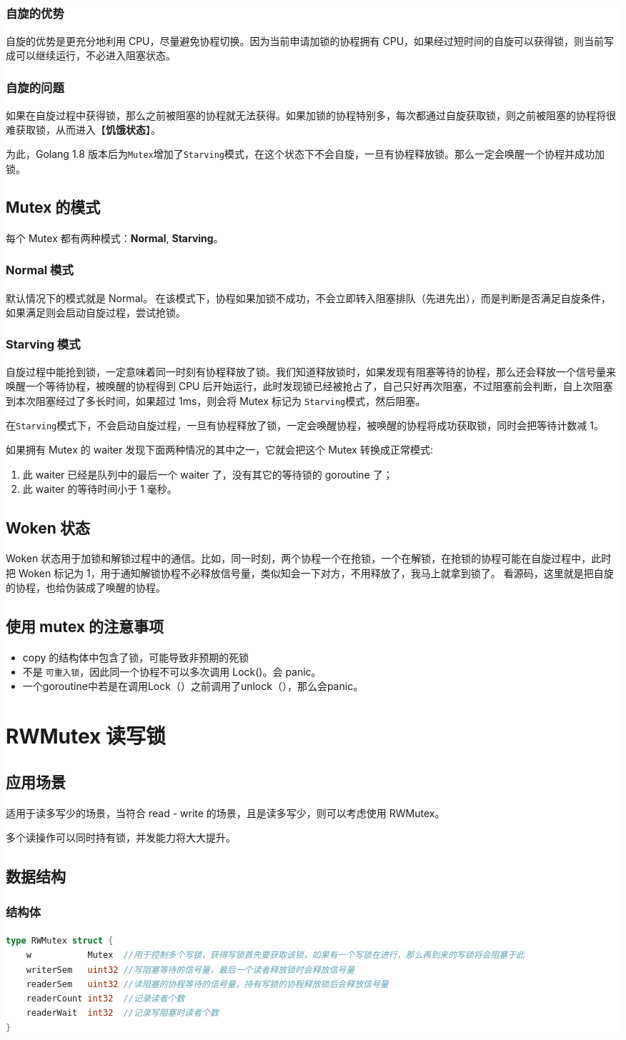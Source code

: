 ### 自旋的优势

自旋的优势是更充分地利用 CPU，尽量避免协程切换。因为当前申请加锁的协程拥有 CPU，如果经过短时间的自旋可以获得锁，则当前写成可以继续运行，不必进入阻塞状态。
  
### 自旋的问题

如果在自旋过程中获得锁，那么之前被阻塞的协程就无法获得。如果加锁的协程特别多，每次都通过自旋获取锁，则之前被阻塞的协程将很难获取锁，从而进入【**饥饿状态**】。

为此，Golang 1.8 版本后为`Mutex`增加了`Starving`模式，在这个状态下不会自旋，一旦有协程释放锁。那么一定会唤醒一个协程并成功加锁。

## Mutex 的模式

每个 Mutex 都有两种模式：**Normal**, **Starving**。

### Normal 模式

默认情况下的模式就是 Normal。 在该模式下，协程如果加锁不成功，不会立即转入阻塞排队（先进先出），而是判断是否满足自旋条件，如果满足则会启动自旋过程，尝试抢锁。

### Starving 模式

自旋过程中能抢到锁，一定意味着同一时刻有协程释放了锁。我们知道释放锁时，如果发现有阻塞等待的协程，那么还会释放一个信号量来唤醒一个等待协程，被唤醒的协程得到 CPU 后开始运行，此时发现锁已经被抢占了，自己只好再次阻塞，不过阻塞前会判断，自上次阻塞到本次阻塞经过了多长时间，如果超过 1ms，则会将 Mutex 标记为 `Starving`模式，然后阻塞。

在`Starving`模式下，不会启动自旋过程，一旦有协程释放了锁，一定会唤醒协程，被唤醒的协程将成功获取锁，同时会把等待计数减 1。

如果拥有 Mutex 的 waiter 发现下面两种情况的其中之一，它就会把这个 Mutex 转换成正常模式:  
1. 此 waiter 已经是队列中的最后一个 waiter 了，没有其它的等待锁的 goroutine 了；
2. 此 waiter 的等待时间小于 1 毫秒。

## Woken 状态

Woken 状态用于加锁和解锁过程中的通信。比如，同一时刻，两个协程一个在抢锁，一个在解锁，在抢锁的协程可能在自旋过程中，此时把 Woken 标记为 1，用于通知解锁协程不必释放信号量，类似知会一下对方，不用释放了，我马上就拿到锁了。
看源码，这里就是把自旋的协程，也给伪装成了唤醒的协程。

## 使用 mutex 的注意事项

- copy 的结构体中包含了锁，可能导致非预期的死锁
- 不是 `可重入锁`，因此同一个协程不可以多次调用 Lock()。会 panic。
- 一个goroutine中若是在调用Lock（）之前调用了unlock（），那么会panic。


# RWMutex 读写锁

## 应用场景
适用于读多写少的场景，当符合 read - write 的场景，且是读多写少，则可以考虑使用 RWMutex。

多个读操作可以同时持有锁，并发能力将大大提升。

## 数据结构
### 结构体
```go
type RWMutex struct {
    w           Mutex  //用于控制多个写锁，获得写锁首先要获取该锁，如果有一个写锁在进行，那么再到来的写锁将会阻塞于此
    writerSem   uint32 //写阻塞等待的信号量，最后一个读者释放锁时会释放信号量
    readerSem   uint32 //读阻塞的协程等待的信号量，持有写锁的协程释放锁后会释放信号量
    readerCount int32  //记录读者个数
    readerWait  int32  //记录写阻塞时读者个数
}
```
